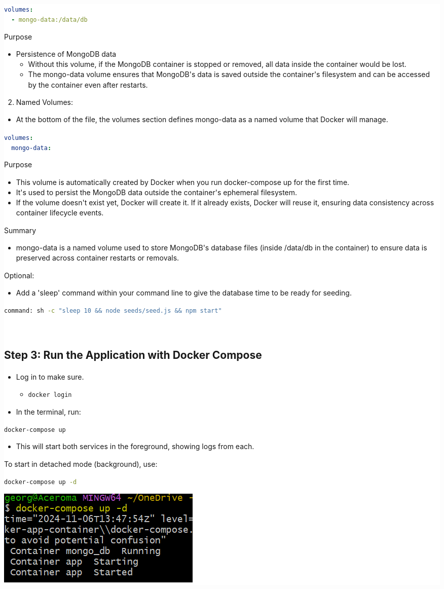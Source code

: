```yaml
volumes:
  - mongo-data:/data/db
```

Purpose
* Persistence of MongoDB data
  * Without this volume, if the MongoDB container is stopped or removed, all data inside the container would be lost. 
  * The mongo-data volume ensures that MongoDB's data is saved outside the container's filesystem and can be accessed by the container even after restarts.

2. Named Volumes:
  * At the bottom of the file, the volumes section defines mongo-data as a named volume that Docker will manage.

```yaml
volumes:
  mongo-data:
```

Purpose
* This volume is automatically created by Docker when you run docker-compose up for the first time. 
* It's used to persist the MongoDB data outside the container's ephemeral filesystem.
* If the volume doesn't exist yet, Docker will create it. If it already exists, Docker will reuse it, ensuring data consistency across container lifecycle events.

Summary
* mongo-data is a named volume used to store MongoDB's database files (inside /data/db in the container) to ensure data is preserved across container restarts or removals.

Optional:
* Add a 'sleep' command within your command line to give the database time to be ready for seeding. 
```bash
command: sh -c "sleep 10 && node seeds/seed.js && npm start"
```

<br>

## Step 3: Run the Application with Docker Compose
* Log in to make sure.
  * `docker login`

* In the terminal, run:
```bash
docker-compose up
```
* This will start both services in the foreground, showing logs from each.

To start in detached mode (background), use:
```bash
docker-compose up -d
```

![alt text](./dk-images/compose-up.png)
